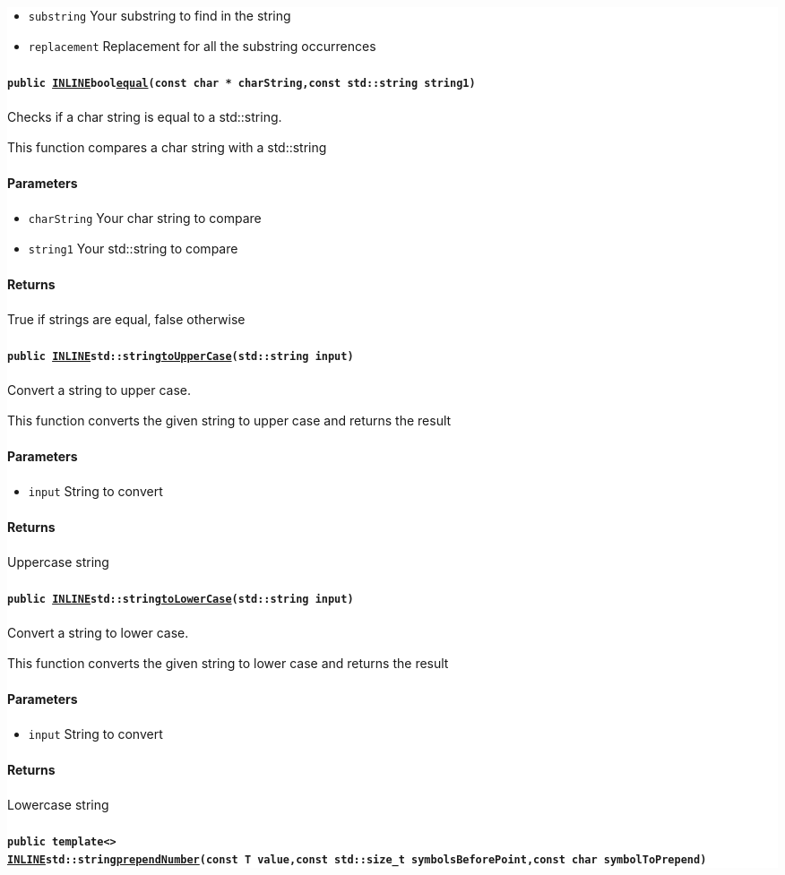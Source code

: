 * `substring` Your substring to find in the string 

* `replacement` Replacement for all the substring occurrences

#### `public `[`INLINE`](#de/d9e/ai_8hh_1a2eb6f9e0395b47b8d5e3eeae4fe0c116)` bool `[`equal`](#d4/d65/group___string_functions_1gab125482b04497d2b9d7880cdfd51ccff)`(const char * charString,const std::string string1)` 

Checks if a char string is equal to a std::string.

This function compares a char string with a std::string 
#### Parameters
* `charString` Your char string to compare 

* `string1` Your std::string to compare 

#### Returns
True if strings are equal, false otherwise

#### `public `[`INLINE`](#de/d9e/ai_8hh_1a2eb6f9e0395b47b8d5e3eeae4fe0c116)` std::string `[`toUpperCase`](#d4/d65/group___string_functions_1gafa7403264826a98706779d24c37135f7)`(std::string input)` 

Convert a string to upper case.

This function converts the given string to upper case and returns the result 
#### Parameters
* `input` String to convert 

#### Returns
Uppercase string

#### `public `[`INLINE`](#de/d9e/ai_8hh_1a2eb6f9e0395b47b8d5e3eeae4fe0c116)` std::string `[`toLowerCase`](#d4/d65/group___string_functions_1ga8b0ea59a58d4a8fc91a45a9c6b497900)`(std::string input)` 

Convert a string to lower case.

This function converts the given string to lower case and returns the result 
#### Parameters
* `input` String to convert 

#### Returns
Lowercase string

#### `public template<>`  <br/>[`INLINE`](#de/d9e/ai_8hh_1a2eb6f9e0395b47b8d5e3eeae4fe0c116)` std::string `[`prependNumber`](#d4/d65/group___string_functions_1ga558ddc85d7fcebb82d31fdf2f701f24e)`(const T value,const std::size_t symbolsBeforePoint,const char symbolToPrepend)` 
